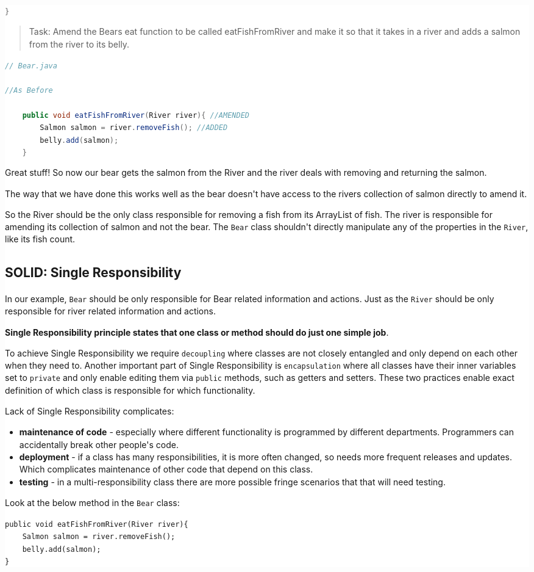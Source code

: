 ```java
}
```

> Task: Amend the Bears eat function to be called eatFishFromRiver and make it so that it takes in a river and adds a salmon from the river to its belly.

```java
// Bear.java

//As Before

    public void eatFishFromRiver(River river){ //AMENDED
        Salmon salmon = river.removeFish(); //ADDED
        belly.add(salmon);
    }
```


Great stuff! So now our bear gets the salmon from the River and the river deals with removing and returning the salmon.

The way that we have done this works well as the bear doesn't have access to the rivers collection of salmon directly to amend it.

So the River should be the only class responsible for removing a fish from its ArrayList of fish. The river is responsible for amending its collection of salmon and not the bear. The `Bear` class shouldn't directly manipulate any of the properties in the `River`, like its fish count.

## SOLID: Single Responsibility

In our example, `Bear` should be only responsible for Bear related information and actions. Just as the `River` should be only responsible for river related information and actions.

**Single Responsibility principle states that one class or method should do just one simple job**.

To achieve Single Responsibility we require `decoupling` where classes are not closely entangled and only depend on each other when they need to. Another important part of Single Responsibility is `encapsulation` where all classes have their inner variables set to `private` and only enable editing them via `public` methods, such as getters and setters. These two practices enable exact definition of which class is responsible for which functionality.

Lack of Single Responsibility complicates:

- **maintenance of code** - especially where different functionality is programmed by different departments. Programmers can accidentally break other people's code.
- **deployment** - if a class has many responsibilities, it is more often changed, so needs more frequent releases and updates. Which complicates maintenance of other code that depend on this class.
- **testing** - in a multi-responsibility class there are more possible fringe scenarios that that will need testing.


Look at the below method in the `Bear` class:

```
public void eatFishFromRiver(River river){
    Salmon salmon = river.removeFish();
    belly.add(salmon);
}
```
